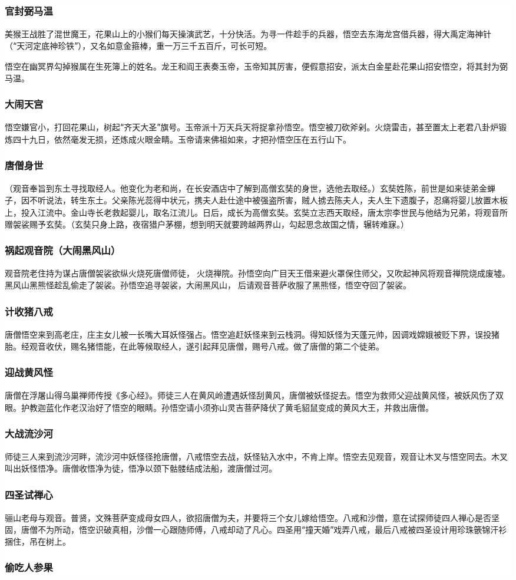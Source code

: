 

### 官封弼马温

美猴王战胜了混世魔王，花果山上的小猴们每天操演武艺，十分快活。为寻一件趁手的兵器，悟空去东海龙宫借兵器，得大禹定海神针（“天河定底神珍铁”），又名如意金箍棒，重一万三千五百斤，可长可短。

悟空在幽冥界勾掉猴属在生死簿上的姓名。龙王和阎王表奏玉帝，玉帝知其厉害，便假意招安，派太白金星赴花果山招安悟空，将其封为弼马温。



### 大闹天宫

悟空嫌官小，打回花果山，树起“齐天大圣”旗号。玉帝派十万天兵天将捉拿孙悟空。悟空被刀砍斧剁。火烧雷击，甚至置太上老君八卦炉锻炼四十九日，依然毫发无损，还炼成火眼金睛。玉帝请来佛祖如来，才把孙悟空压在五行山下。



### 唐僧身世

（观音奉旨到东土寻找取经人。他变化为老和尚，在长安酒店中了解到高僧玄奘的身世，选他去取经。）玄奘姓陈，前世是如来徒弟金蝉子，因不听说法，转生东土。父亲陈光蕊得中状元，携夫人赴仕途中被强盗所害，贼人掳去陈夫人，夫人生下遗腹子，忍痛将婴儿放置木板上，投入江流中。金山寺长老救起婴儿，取名江流儿。日后，成长为高僧玄奘。玄奘立志西天取经，唐太宗李世民与他结为兄弟，将观音所赠袈裟赐予玄奘。（玄奘只身上路，夜宿猎户茅棚，想到明天就要跨越两界山，勾起思念故国之情，辗转难寐。）



### 祸起观音院（大闹黑风山）

观音院老住持为谋占唐僧袈裟欲纵火烧死唐僧师徒， 火烧禅院。孙悟空向广目天王借来避火罩保住师父，又吹起神风将观音禅院烧成废墟。黑风山黑熊怪趁乱偷走了袈裟。孙悟空追寻袈裟，大闹黑风山， 后请观音菩萨收服了黑熊怪，悟空夺回了袈裟。



### 计收猪八戒

唐僧悟空来到高老庄，庄主女儿被一长嘴大耳妖怪强占。悟空追赶妖怪来到云栈洞。得知妖怪为天蓬元帅，因调戏嫦娥被贬下界，误投猪胎。经观音收伏，赐名猪悟能，在此等候取经人，遂引起拜见唐僧，赐号八戒。做了唐僧的第二个徒弟。



### 迎战黄风怪

唐僧在浮屠山得乌巢禅师传授《多心经》。师徒三人在黄风岭遭遇妖怪刮黄风，唐僧被妖怪捉去。悟空为救师父迎战黄风怪，被妖风伤了双眼。护教迦蓝化作老汉治好了悟空的眼睛。孙悟空请小须弥山灵吉菩萨降伏了黄毛貂鼠变成的黄风大王，并救出唐僧。



### 大战流沙河

师徒三人来到流沙河畔，流沙河中妖怪径抢唐僧，八戒悟空去战，妖怪钻入水中，不肯上岸。悟空去见观音，观音让木叉与悟空同去。木叉叫出妖怪悟净。唐僧收悟净为徒，悟净以颈下骷髅结成法船，渡唐僧过河。



### 四圣试禅心

骊山老母与观音。普贤，文殊菩萨变成母女四人，欲招唐僧为夫，并要将三个女儿嫁给悟空。八戒和沙僧，意在试探师徒四人禅心是否坚固，唐僧不为所动，悟空识破真相，沙僧一心跟随师傅，八戒却动了凡心。四圣用“撞天婚”戏弄八戒，最后八戒被四圣设计用珍珠篏锦汗衫捆住，吊在树上。



### 偷吃人参果
